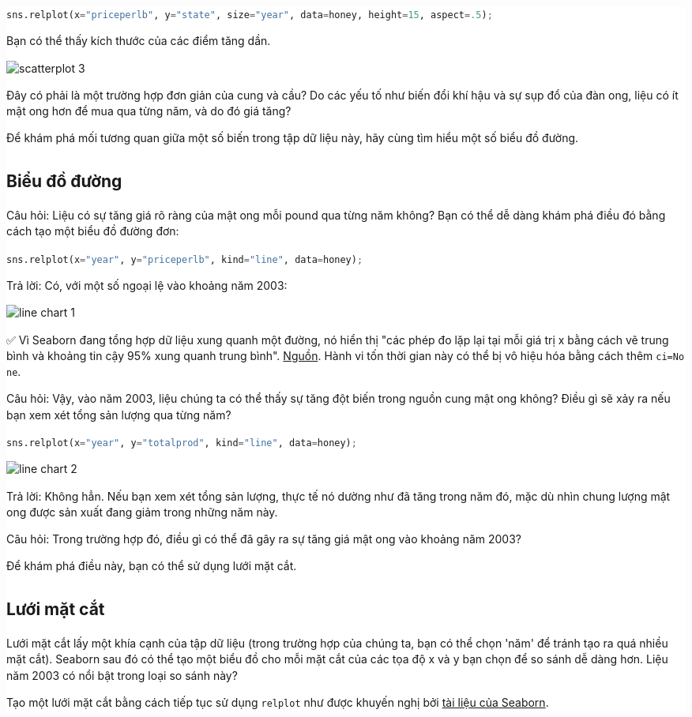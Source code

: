 ```python
sns.relplot(x="priceperlb", y="state", size="year", data=honey, height=15, aspect=.5);
```
Bạn có thể thấy kích thước của các điểm tăng dần.

![scatterplot 3](../../../../3-Data-Visualization/12-visualization-relationships/images/scatter3.png)

Đây có phải là một trường hợp đơn giản của cung và cầu? Do các yếu tố như biến đổi khí hậu và sự sụp đổ của đàn ong, liệu có ít mật ong hơn để mua qua từng năm, và do đó giá tăng?

Để khám phá mối tương quan giữa một số biến trong tập dữ liệu này, hãy cùng tìm hiểu một số biểu đồ đường.

## Biểu đồ đường

Câu hỏi: Liệu có sự tăng giá rõ ràng của mật ong mỗi pound qua từng năm không? Bạn có thể dễ dàng khám phá điều đó bằng cách tạo một biểu đồ đường đơn:

```python
sns.relplot(x="year", y="priceperlb", kind="line", data=honey);
```
Trả lời: Có, với một số ngoại lệ vào khoảng năm 2003:

![line chart 1](../../../../3-Data-Visualization/12-visualization-relationships/images/line1.png)

✅ Vì Seaborn đang tổng hợp dữ liệu xung quanh một đường, nó hiển thị "các phép đo lặp lại tại mỗi giá trị x bằng cách vẽ trung bình và khoảng tin cậy 95% xung quanh trung bình". [Nguồn](https://seaborn.pydata.org/tutorial/relational.html). Hành vi tốn thời gian này có thể bị vô hiệu hóa bằng cách thêm `ci=None`.

Câu hỏi: Vậy, vào năm 2003, liệu chúng ta có thể thấy sự tăng đột biến trong nguồn cung mật ong không? Điều gì sẽ xảy ra nếu bạn xem xét tổng sản lượng qua từng năm?

```python
sns.relplot(x="year", y="totalprod", kind="line", data=honey);
```

![line chart 2](../../../../3-Data-Visualization/12-visualization-relationships/images/line2.png)

Trả lời: Không hẳn. Nếu bạn xem xét tổng sản lượng, thực tế nó dường như đã tăng trong năm đó, mặc dù nhìn chung lượng mật ong được sản xuất đang giảm trong những năm này.

Câu hỏi: Trong trường hợp đó, điều gì có thể đã gây ra sự tăng giá mật ong vào khoảng năm 2003?

Để khám phá điều này, bạn có thể sử dụng lưới mặt cắt.

## Lưới mặt cắt

Lưới mặt cắt lấy một khía cạnh của tập dữ liệu (trong trường hợp của chúng ta, bạn có thể chọn 'năm' để tránh tạo ra quá nhiều mặt cắt). Seaborn sau đó có thể tạo một biểu đồ cho mỗi mặt cắt của các tọa độ x và y bạn chọn để so sánh dễ dàng hơn. Liệu năm 2003 có nổi bật trong loại so sánh này?

Tạo một lưới mặt cắt bằng cách tiếp tục sử dụng `relplot` như được khuyến nghị bởi [tài liệu của Seaborn](https://seaborn.pydata.org/generated/seaborn.FacetGrid.html?highlight=facetgrid#seaborn.FacetGrid).
